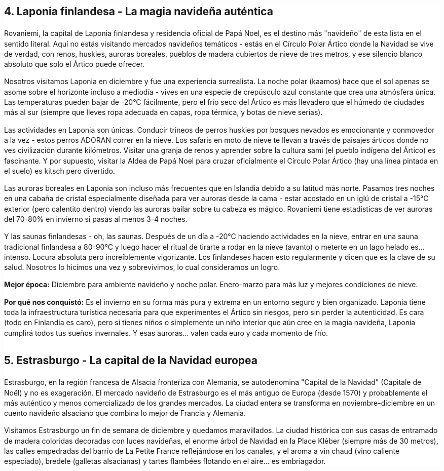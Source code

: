 ## 4. Laponia finlandesa - La magia navideña auténtica

Rovaniemi, la capital de Laponia finlandesa y residencia oficial de Papá Noel, es el destino más "navideño" de esta lista en el sentido literal. Aquí no estás visitando mercados navideños temáticos - estás en el Círculo Polar Ártico donde la Navidad se vive de verdad, con renos, huskies, auroras boreales, pueblos de madera cubiertos de nieve de tres metros, y ese silencio blanco absoluto que solo el Ártico puede ofrecer.

Nosotros visitamos Laponia en diciembre y fue una experiencia surrealista. La noche polar (kaamos) hace que el sol apenas se asome sobre el horizonte incluso a mediodía - vives en una especie de crepúsculo azul constante que crea una atmósfera única. Las temperaturas pueden bajar de -20°C fácilmente, pero el frío seco del Ártico es más llevadero que el húmedo de ciudades más al sur (siempre que lleves ropa adecuada en capas, ropa térmica, y botas de nieve serias).

Las actividades en Laponia son únicas. Conducir trineos de perros huskies por bosques nevados es emocionante y conmovedor a la vez - estos perros ADORAN correr en la nieve. Los safaris en moto de nieve te llevan a través de paisajes árticos donde no ves civilización durante kilómetros. Visitar una granja de renos y aprender sobre la cultura sami (el pueblo indígena del Ártico) es fascinante. Y por supuesto, visitar la Aldea de Papá Noel para cruzar oficialmente el Círculo Polar Ártico (hay una línea pintada en el suelo) es kitsch pero divertido.

Las auroras boreales en Laponia son incluso más frecuentes que en Islandia debido a su latitud más norte. Pasamos tres noches en una cabaña de cristal especialmente diseñada para ver auroras desde la cama - estar acostado en un iglú de cristal a -15°C exterior (pero calentito dentro) viendo las auroras bailar sobre tu cabeza es mágico. Rovaniemi tiene estadísticas de ver auroras del 70-80% en invierno si pasas al menos 3-4 noches.

Y las saunas finlandesas - oh, las saunas. Después de un día a -20°C haciendo actividades en la nieve, entrar en una sauna tradicional finlandesa a 80-90°C y luego hacer el ritual de tirarte a rodar en la nieve (avanto) o meterte en un lago helado es... intenso. Locura absoluta pero increíblemente vigorizante. Los finlandeses hacen esto regularmente y dicen que es la clave de su salud. Nosotros lo hicimos una vez y sobrevivimos, lo cual consideramos un logro.

**Mejor época:** Diciembre para ambiente navideño y noche polar. Enero-marzo para más luz y mejores condiciones de nieve.

**Por qué nos conquistó:** Es el invierno en su forma más pura y extrema en un entorno seguro y bien organizado. Laponia tiene toda la infraestructura turística necesaria para que experimentes el Ártico sin riesgos, pero sin perder la autenticidad. Es cara (todo en Finlandia es caro), pero si tienes niños o simplemente un niño interior que aún cree en la magia navideña, Laponia cumplirá todos tus sueños invernales. Y esas auroras... valen cada euro y cada momento de frío.

## 5. Estrasburgo - La capital de la Navidad europea

Estrasburgo, en la región francesa de Alsacia fronteriza con Alemania, se autodenomina "Capital de la Navidad" (Capitale de Noël) y no es exageración. El mercado navideño de Estrasburgo es el más antiguo de Europa (desde 1570) y probablemente el más auténtico y menos comercializado de los grandes mercados. La ciudad entera se transforma en noviembre-diciembre en un cuento navideño alsaciano que combina lo mejor de Francia y Alemania.

Visitamos Estrasburgo un fin de semana de diciembre y quedamos maravillados. La ciudad histórica con sus casas de entramado de madera coloridas decoradas con luces navideñas, el enorme árbol de Navidad en la Place Kléber (siempre más de 30 metros), las calles empedradas del barrio de La Petite France reflejándose en los canales, y el aroma a vin chaud (vino caliente especiado), bredele (galletas alsacianas) y tartes flambées flotando en el aire... es embriagador.
